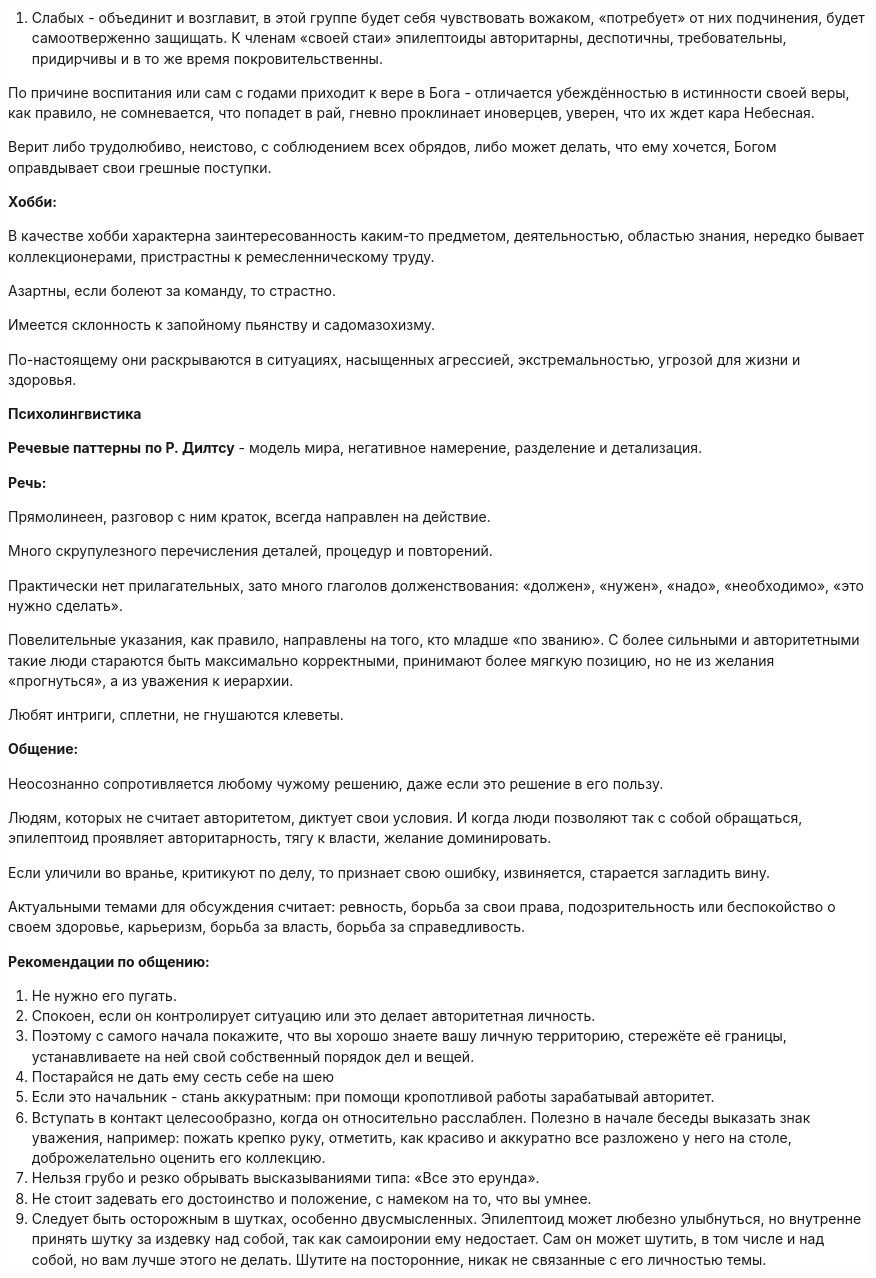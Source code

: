 1.  Слабых - объединит и возглавит, в этой группе будет себя чувствовать вожаком, «потребует» от них подчинения, будет самоотверженно защищать. К членам «своей стаи» эпилептоиды авторитарны, деспотичны, требовательны, придирчивы и в то же время покровительственны.

По причине воспитания или сам с годами приходит к вере в Бога - отличается убеждённостью в истинности своей веры, как правило, не сомневается, что попадет в рай, гневно проклинает иноверцев, уверен, что их ждет кара Небесная.

Верит либо трудолюбиво, неистово, с соблюдением всех обрядов, либо может делать, что ему хочется, Богом оправдывает свои грешные поступки.

**Хобби:**

В качестве хобби характерна заинтересованность каким-то предметом, деятельностью, областью знания, нередко бывает коллекционерами, пристрастны к ремесленническому труду.

Азартны, если болеют за команду, то страстно.

Имеется склонность к запойному пьянству и садомазохизму.

По-настоящему они раскрываются в ситуациях, насыщенных агрессией, экстремальностью, угрозой для жизни и здоровья.

**Психолингвистика**

**Речевые паттерны** **по Р. Дилтсу** - модель мира, негативное намерение, разделение и детализация.

**Речь:**

Прямолинеен, разговор с ним краток, всегда направлен на действие.

Много скрупулезного перечисления деталей, процедур и повторений.

Практически нет прилагательных, зато много глаголов долженствования: «должен», «нужен», «надо», «необходимо», «это нужно сделать».

Повелительные указания, как правило, направлены на того, кто младше «по званию». С более сильными и авторитетными такие люди стараются быть максимально корректными, принимают более мягкую позицию, но не из желания «прогнуться», а из уважения к иерархии.

Любят интриги, сплетни, не гнушаются клеветы.

**Общение:**

Неосознанно сопротивляется любому чужому решению, даже если это решение в его пользу.

Людям, которых не считает авторитетом, диктует свои условия. И когда люди позволяют так с собой обращаться, эпилептоид проявляет авторитарность, тягу к власти, желание доминировать.

Если уличили во вранье, критикуют по делу, то признает свою ошибку, извиняется, старается загладить вину.

Актуальными темами для обсуждения считает: ревность, борьба за свои права, подозрительность или беспокойство о своем здоровье, карьеризм, борьба за власть, борьба за справедливость.

**Рекомендации по общению:**

1.  Не нужно его пугать.
2.  Спокоен, если он контролирует ситуацию или это делает авторитетная личность.
3.  Поэтому с самого начала покажите, что вы хорошо знаете вашу личную территорию, стережёте её границы, устанавливаете на ней свой собственный порядок дел и вещей.
4.  Постарайся не дать ему сесть себе на шею
5.  Если это начальник - стань аккуратным: при помощи кропотливой работы зарабатывай авторитет.
6.  Вступать в контакт целесообразно, когда он относительно расслаблен. Полезно в начале беседы выказать знак уважения, например: пожать крепко руку, отметить, как красиво и аккуратно все разложено у него на столе, доброжелательно оценить его коллекцию.
7.  Нельзя грубо и резко обрывать высказываниями типа: «Все это ерунда».
8.  Не стоит задевать его достоинство и положение, с намеком на то, что вы умнее.
9.  Следует быть осторожным в шутках, особенно двусмысленных. Эпилептоид может любезно улыбнуться, но внутренне принять шутку за издевку над собой, так как самоиронии ему недостает. Сам он может шутить, в том числе и над собой, но вам лучше этого не делать. Шутите на посторонние, никак не связанные с его личностью темы.